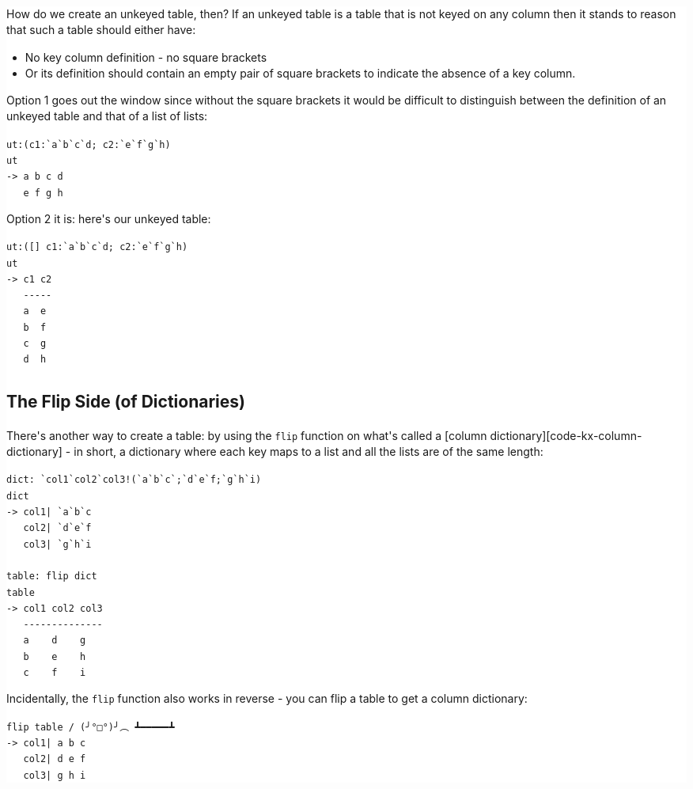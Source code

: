 How do we create an unkeyed table, then? If an unkeyed table is a table that is not keyed on any column then it stands to reason that such a table should either have:

* No key column definition - no square brackets
* Or its definition should contain an empty pair of square brackets to indicate the absence of a key column.

Option 1 goes out the window since without the square brackets it would be difficult to distinguish between the definition of an unkeyed table and that of a list of lists:

```
ut:(c1:`a`b`c`d; c2:`e`f`g`h)
ut
-> a b c d
   e f g h
```

Option 2 it is: here's our unkeyed table:

```
ut:([] c1:`a`b`c`d; c2:`e`f`g`h)
ut
-> c1 c2
   -----
   a  e
   b  f
   c  g
   d  h
```

## The Flip Side (of Dictionaries)

There's another way to create a table: by using the `flip` function on what's called a [column dictionary][code-kx-column-dictionary] -  in short, a dictionary where each key maps to a list and all the lists are of the same length:

```
dict: `col1`col2`col3!(`a`b`c`;`d`e`f;`g`h`i)
dict
-> col1| `a`b`c
   col2| `d`e`f
   col3| `g`h`i

table: flip dict
table
-> col1 col2 col3
   --------------
   a    d    g
   b    e    h
   c    f    i
```

Incidentally, the `flip` function also works in reverse - you can flip a table to get a column dictionary:

```
flip table / (╯°□°)╯︵ ┻━━━━━┻
-> col1| a b c
   col2| d e f
   col3| g h i
```
